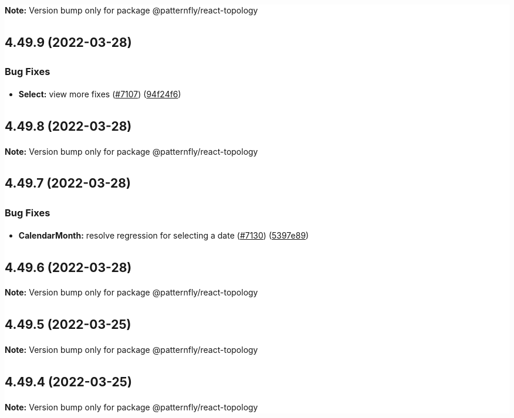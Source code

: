 **Note:** Version bump only for package @patternfly/react-topology





## 4.49.9 (2022-03-28)


### Bug Fixes

* **Select:** view more fixes ([#7107](https://github.com/patternfly/patternfly-react/issues/7107)) ([94f24f6](https://github.com/patternfly/patternfly-react/commit/94f24f65b043a2d3f3ae8fe7247aaf55b05987a7))





## 4.49.8 (2022-03-28)

**Note:** Version bump only for package @patternfly/react-topology





## 4.49.7 (2022-03-28)


### Bug Fixes

* **CalendarMonth:** resolve regression for selecting a date ([#7130](https://github.com/patternfly/patternfly-react/issues/7130)) ([5397e89](https://github.com/patternfly/patternfly-react/commit/5397e895ba52434b98b4206ac47535ed36d1bf00))





## 4.49.6 (2022-03-28)

**Note:** Version bump only for package @patternfly/react-topology





## 4.49.5 (2022-03-25)

**Note:** Version bump only for package @patternfly/react-topology





## 4.49.4 (2022-03-25)

**Note:** Version bump only for package @patternfly/react-topology


